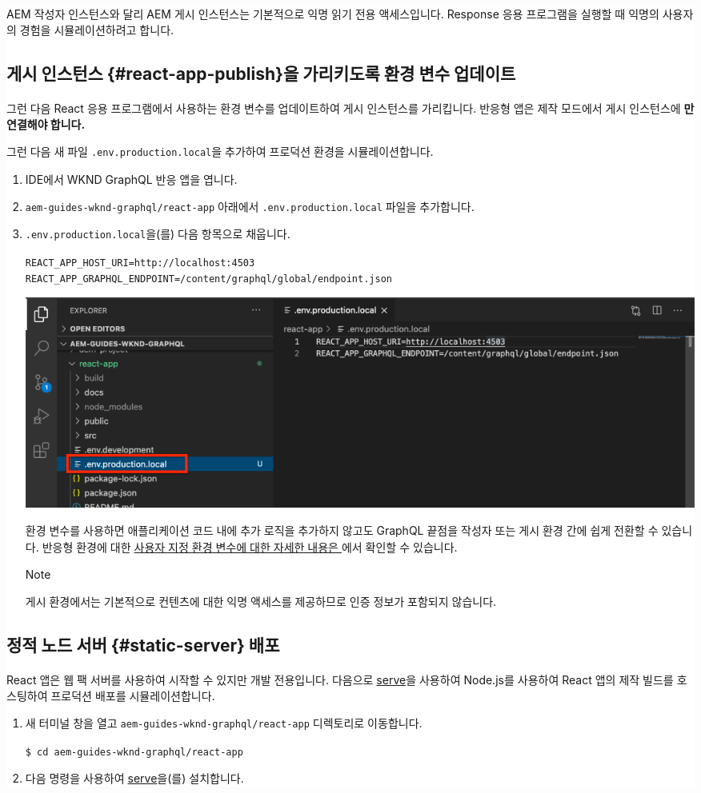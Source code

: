    AEM 작성자 인스턴스와 달리 AEM 게시 인스턴스는 기본적으로 익명 읽기 전용 액세스입니다. Response 응용 프로그램을 실행할 때 익명의 사용자의 경험을 시뮬레이션하려고 합니다.

## 게시 인스턴스 {#react-app-publish}을 가리키도록 환경 변수 업데이트

그런 다음 React 응용 프로그램에서 사용하는 환경 변수를 업데이트하여 게시 인스턴스를 가리킵니다. 반응형 앱은 제작 모드에서 게시 인스턴스에 **만 연결해야 합니다.**

그런 다음 새 파일 `.env.production.local`을 추가하여 프로덕션 환경을 시뮬레이션합니다.

1. IDE에서 WKND GraphQL 반응 앱을 엽니다.

1. `aem-guides-wknd-graphql/react-app` 아래에서 `.env.production.local` 파일을 추가합니다.
1. `.env.production.local`을(를) 다음 항목으로 채웁니다.

   ```plain
   REACT_APP_HOST_URI=http://localhost:4503
   REACT_APP_GRAPHQL_ENDPOINT=/content/graphql/global/endpoint.json
   ```

   ![새 환경 변수 파일 추가](assets/publish-deployment/env-production-local-file.png)

   환경 변수를 사용하면 애플리케이션 코드 내에 추가 로직을 추가하지 않고도 GraphQL 끝점을 작성자 또는 게시 환경 간에 쉽게 전환할 수 있습니다. 반응형 환경에 대한 [사용자 지정 환경 변수에 대한 자세한 내용은 ](https://create-react-app.dev/docs/adding-custom-environment-variables)에서 확인할 수 있습니다.

   >[!NOTE]
   >
   > 게시 환경에서는 기본적으로 컨텐츠에 대한 익명 액세스를 제공하므로 인증 정보가 포함되지 않습니다.

## 정적 노드 서버 {#static-server} 배포

React 앱은 웹 팩 서버를 사용하여 시작할 수 있지만 개발 전용입니다. 다음으로 [serve](https://github.com/vercel/serve)을 사용하여 Node.js를 사용하여 React 앱의 제작 빌드를 호스팅하여 프로덕션 배포를 시뮬레이션합니다.

1. 새 터미널 창을 열고 `aem-guides-wknd-graphql/react-app` 디렉토리로 이동합니다.

   ```shell
   $ cd aem-guides-wknd-graphql/react-app
   ```

1. 다음 명령을 사용하여 [serve](https://github.com/vercel/serve)을(를) 설치합니다.
